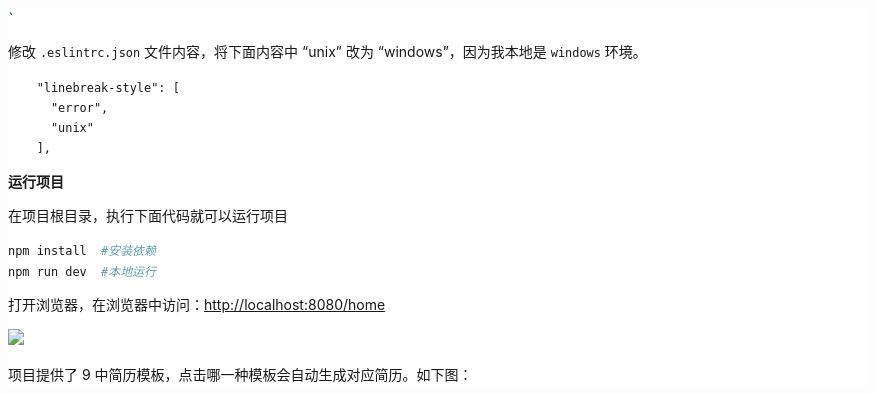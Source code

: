 ```bash
`
```

修改 `.eslintrc.json` 文件内容，将下面内容中 “unix” 改为 “windows”，因为我本地是  `windows` 环境。

```
    "linebreak-style": [
      "error",
      "unix"
    ],
```

**运行项目**

在项目根目录，执行下面代码就可以运行项目

```bash
npm install  #安装依赖
npm run dev  #本地运行
```

打开浏览器，在浏览器中访问：<http://localhost:8080/home> 

![](D:\md博客文章\三种方式写出精美简历\images\webjianli.png)

项目提供了 9 中简历模板，点击哪一种模板会自动生成对应简历。如下图：
